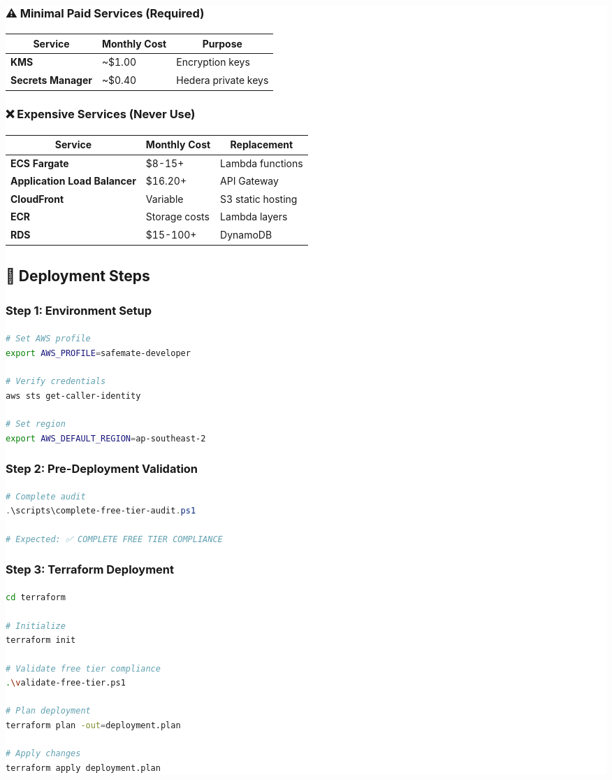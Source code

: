 ### **⚠️ Minimal Paid Services (Required)**
| Service | Monthly Cost | Purpose |
|---------|--------------|---------|
| **KMS** | ~$1.00 | Encryption keys |
| **Secrets Manager** | ~$0.40 | Hedera private keys |

### **❌ Expensive Services (Never Use)**
| Service | Monthly Cost | Replacement |
|---------|--------------|-------------|
| **ECS Fargate** | $8-15+ | Lambda functions |
| **Application Load Balancer** | $16.20+ | API Gateway |
| **CloudFront** | Variable | S3 static hosting |
| **ECR** | Storage costs | Lambda layers |
| **RDS** | $15-100+ | DynamoDB |

## 🚀 Deployment Steps

### **Step 1: Environment Setup**
```bash
# Set AWS profile
export AWS_PROFILE=safemate-developer

# Verify credentials
aws sts get-caller-identity

# Set region
export AWS_DEFAULT_REGION=ap-southeast-2
```

### **Step 2: Pre-Deployment Validation**
```powershell
# Complete audit
.\scripts\complete-free-tier-audit.ps1

# Expected: ✅ COMPLETE FREE TIER COMPLIANCE
```

### **Step 3: Terraform Deployment**
```bash
cd terraform

# Initialize
terraform init

# Validate free tier compliance
.\validate-free-tier.ps1

# Plan deployment
terraform plan -out=deployment.plan

# Apply changes
terraform apply deployment.plan
```
